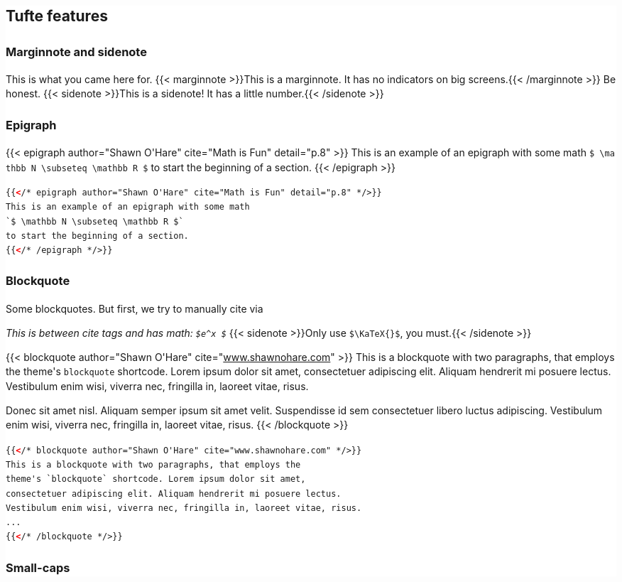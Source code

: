 
## Tufte features

### Marginnote and sidenote

This is what you came here for. {{< marginnote >}}This is a marginnote. It has no indicators on big screens.{{< /marginnote >}} Be honest. {{< sidenote >}}This is a sidenote! It has a little number.{{< /sidenote >}}

### Epigraph

{{< epigraph author="Shawn O'Hare" cite="Math is Fun" detail="p.8" >}}
This is an example of an epigraph with some math
`$ \mathbb N \subseteq \mathbb R $`
to start the beginning of a section.
{{< /epigraph >}}

```html
{{</* epigraph author="Shawn O'Hare" cite="Math is Fun" detail="p.8" */>}}
This is an example of an epigraph with some math
`$ \mathbb N \subseteq \mathbb R $`
to start the beginning of a section.
{{</* /epigraph */>}}
```

### Blockquote

Some blockquotes.  But first, we try to manually cite via

<cite>This is between cite tags and has math: `$e^x $`</cite> {{< sidenote >}}Only use `$\KaTeX{}$`, you must.{{< /sidenote >}}

{{< blockquote author="Shawn O'Hare" cite="www.shawnohare.com" >}}
This is a blockquote with two paragraphs, that employs the
theme's `blockquote` shortcode. Lorem ipsum dolor sit amet,
consectetuer adipiscing elit. Aliquam hendrerit mi posuere lectus.
Vestibulum enim wisi, viverra nec, fringilla in, laoreet vitae, risus.

Donec sit amet nisl. Aliquam semper ipsum sit amet velit. Suspendisse
id sem consectetuer libero luctus adipiscing.
Vestibulum enim wisi, viverra nec, fringilla in, laoreet vitae, risus.
{{< /blockquote >}}

```html
{{</* blockquote author="Shawn O'Hare" cite="www.shawnohare.com" */>}}
This is a blockquote with two paragraphs, that employs the
theme's `blockquote` shortcode. Lorem ipsum dolor sit amet,
consectetuer adipiscing elit. Aliquam hendrerit mi posuere lectus.
Vestibulum enim wisi, viverra nec, fringilla in, laoreet vitae, risus.
...
{{</* /blockquote */>}}
```

### Small-caps

